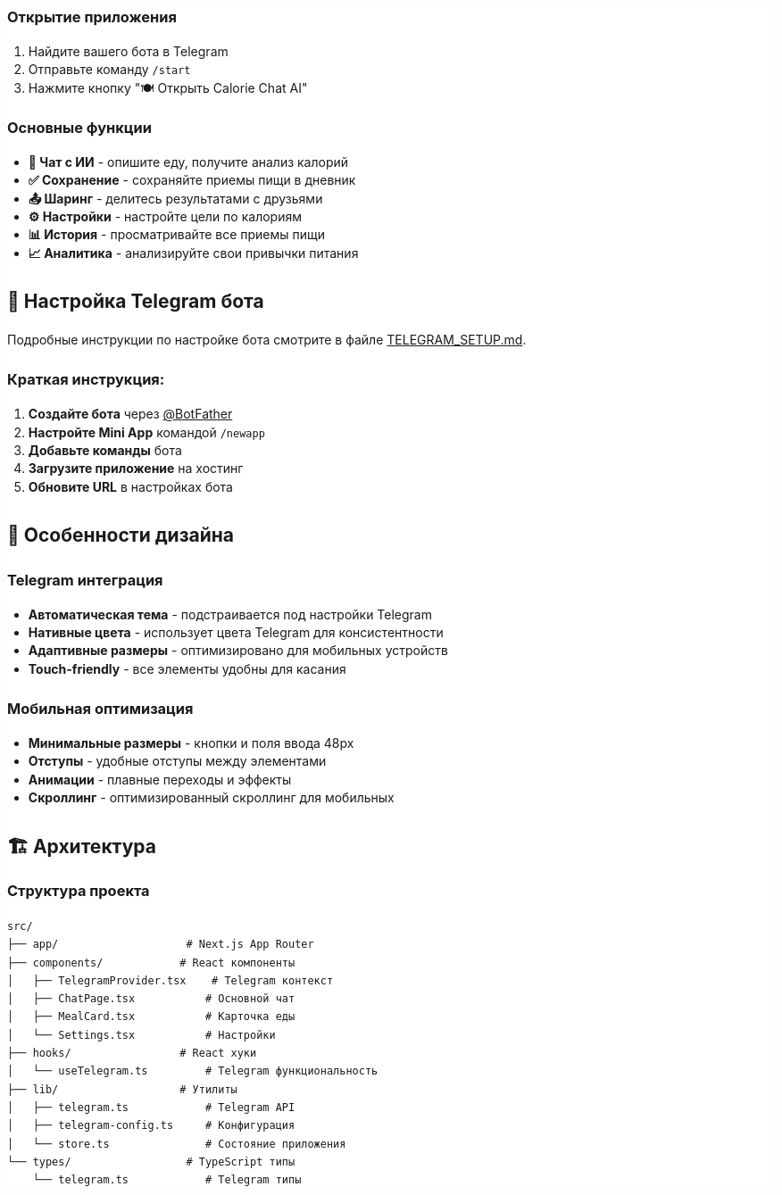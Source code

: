 ### Открытие приложения

1. Найдите вашего бота в Telegram
2. Отправьте команду `/start`
3. Нажмите кнопку "🍽️ Открыть Calorie Chat AI"

### Основные функции

- **💬 Чат с ИИ** - опишите еду, получите анализ калорий
- **✅ Сохранение** - сохраняйте приемы пищи в дневник
- **📤 Шаринг** - делитесь результатами с друзьями
- **⚙️ Настройки** - настройте цели по калориям
- **📊 История** - просматривайте все приемы пищи
- **📈 Аналитика** - анализируйте свои привычки питания

## 🔧 Настройка Telegram бота

Подробные инструкции по настройке бота смотрите в файле [TELEGRAM_SETUP.md](./TELEGRAM_SETUP.md).

### Краткая инструкция:

1. **Создайте бота** через [@BotFather](https://t.me/botfather)
2. **Настройте Mini App** командой `/newapp`
3. **Добавьте команды** бота
4. **Загрузите приложение** на хостинг
5. **Обновите URL** в настройках бота

## 🎨 Особенности дизайна

### Telegram интеграция

- **Автоматическая тема** - подстраивается под настройки Telegram
- **Нативные цвета** - использует цвета Telegram для консистентности
- **Адаптивные размеры** - оптимизировано для мобильных устройств
- **Touch-friendly** - все элементы удобны для касания

### Мобильная оптимизация

- **Минимальные размеры** - кнопки и поля ввода 48px
- **Отступы** - удобные отступы между элементами
- **Анимации** - плавные переходы и эффекты
- **Скроллинг** - оптимизированный скроллинг для мобильных

## 🏗️ Архитектура

### Структура проекта

```
src/
├── app/                    # Next.js App Router
├── components/            # React компоненты
│   ├── TelegramProvider.tsx    # Telegram контекст
│   ├── ChatPage.tsx           # Основной чат
│   ├── MealCard.tsx           # Карточка еды
│   └── Settings.tsx           # Настройки
├── hooks/                 # React хуки
│   └── useTelegram.ts         # Telegram функциональность
├── lib/                   # Утилиты
│   ├── telegram.ts            # Telegram API
│   ├── telegram-config.ts     # Конфигурация
│   └── store.ts               # Состояние приложения
└── types/                  # TypeScript типы
    └── telegram.ts            # Telegram типы
```